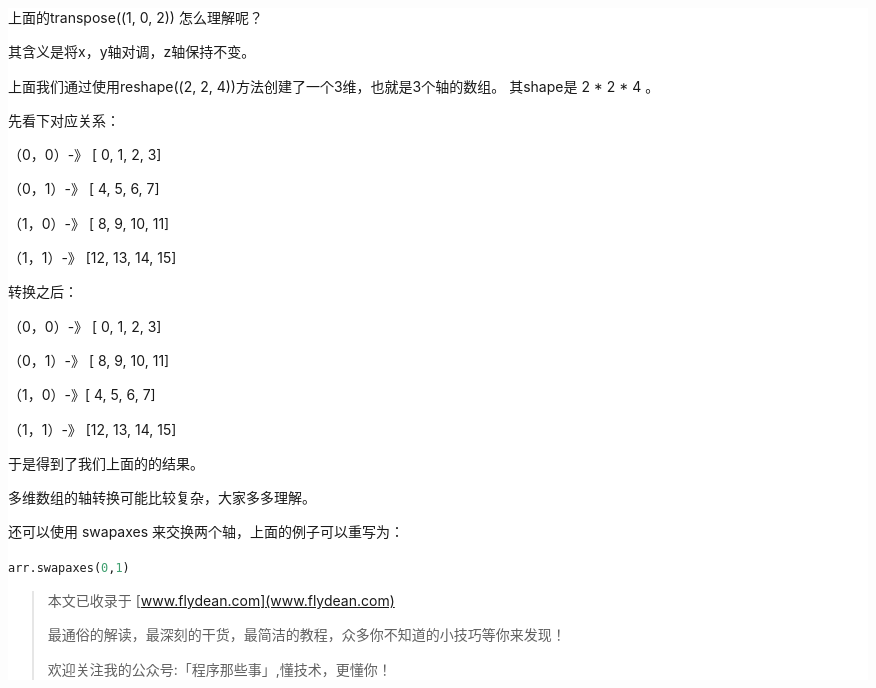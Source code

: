 上面的transpose((1, 0, 2)) 怎么理解呢？

其含义是将x，y轴对调，z轴保持不变。

上面我们通过使用reshape((2, 2, 4))方法创建了一个3维，也就是3个轴的数组。 其shape是 2 * 2 * 4 。

先看下对应关系：

（0，0）-》 [ 0,  1,  2,  3]

（0，1）-》 [ 4,  5,  6,  7]

（1，0）-》 [ 8,  9, 10, 11]

（1，1）-》 [12, 13, 14, 15]

转换之后：

（0，0）-》 [ 0,  1,  2,  3]

（0，1）-》  [ 8,  9, 10, 11]

（1，0）-》[ 4,  5,  6,  7]

（1，1）-》 [12, 13, 14, 15]

于是得到了我们上面的的结果。

多维数组的轴转换可能比较复杂，大家多多理解。

还可以使用 swapaxes 来交换两个轴，上面的例子可以重写为：

~~~Python
arr.swapaxes(0,1)
~~~


> 本文已收录于 [www.flydean.com](www.flydean.com)
>
> 最通俗的解读，最深刻的干货，最简洁的教程，众多你不知道的小技巧等你来发现！
> 
> 欢迎关注我的公众号:「程序那些事」,懂技术，更懂你！

